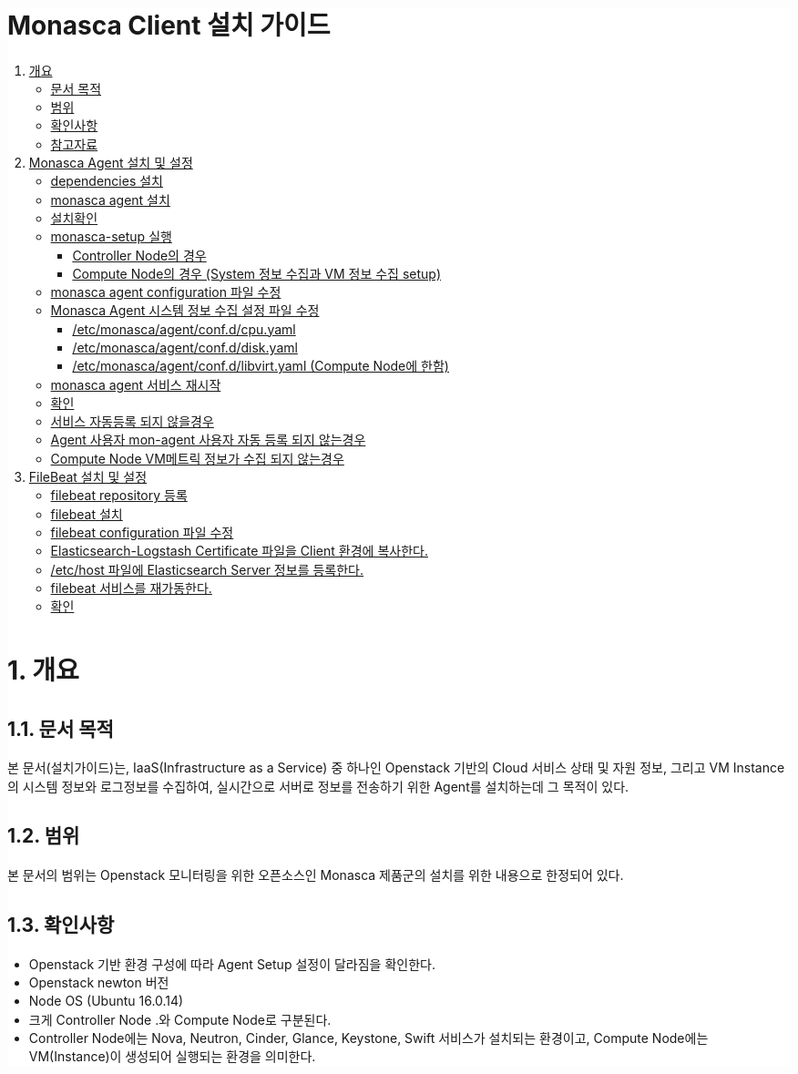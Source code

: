 Monasca Client 설치 가이드
==========================

1. [개요](#1.)
    * [문서 목적](#1.1.)
    * [범위](#1.2.)
    * [확인사항](#1.3.)
    * [참고자료](#1.4.)
2. [Monasca Agent 설치 및 설정](#2.)
    * [dependencies 설치](#2.1.)
    * [monasca agent 설치](#2.2.)
    * [설치확인](#2.3.)
    * [monasca-setup 실행](#2.4.)
        * [Controller Node의 경우](#2.4.1.)
        * [Compute Node의 경우 (System 정보 수집과 VM 정보 수집 setup)](#2.4.2.)
    * [monasca agent configuration 파일 수정](#2.5.)
    * [Monasca Agent 시스템 정보 수집 설정 파일 수정](#2.6.)
        * [/etc/monasca/agent/conf.d/cpu.yaml](#2.6.1.)
        * [/etc/monasca/agent/conf.d/disk.yaml](#2.6.2.)
        * [/etc/monasca/agent/conf.d/libvirt.yaml (Compute Node에 한함)](#2.6.3.)
    * [monasca agent 서비스 재시작](#2.7.)
    * [확인](#2.8.)
    * [서비스 자동등록 되지 않을경우](#2.9.)
    * [Agent 사용자 mon-agent 사용자 자동 등록 되지 않는경우](#2.10.)
    * [Compute Node VM메트릭 정보가 수집 되지 않는경우](#2.11.)
3. [FileBeat 설치 및 설정](#3.)
    * [filebeat repository 등록](#3.1.)
    * [filebeat 설치](#3.2.)
    * [filebeat configuration 파일 수정](#3.3.)
    * [Elasticsearch-Logstash Certificate 파일을 Client 환경에 복사한다.](#3.4.)
    * [/etc/host 파일에 Elasticsearch Server 정보를 등록한다.](#3.5.)
    * [filebeat 서비스를 재가동한다.](#3.6.)
    * [확인](#3.7.)

    
# 1.	개요  <div id='1.'/>
## 1.1.	문서 목적   <div id='1.1.'/>
본 문서(설치가이드)는, IaaS(Infrastructure as a Service) 중 하나인 Openstack 기반의 Cloud 서비스 상태 및 자원 정보, 그리고 VM Instance의 시스템 정보와 로그정보를 수집하여, 실시간으로 서버로 정보를 전송하기 위한 Agent를 설치하는데 그 목적이 있다.

## 1.2.	범위   <div id='1.2.'/>
본 문서의 범위는 Openstack 모니터링을 위한 오픈소스인 Monasca 제품군의 설치를 위한 내용으로 한정되어 있다.

## 1.3.	확인사항   <div id='1.3.'/>
- Openstack 기반 환경 구성에 따라 Agent Setup 설정이 달라짐을 확인한다.
- Openstack newton 버전
- Node OS (Ubuntu 16.0.14)
- 크게 Controller Node .와 Compute Node로 구분된다.
- Controller Node에는 Nova, Neutron, Cinder, Glance, Keystone, Swift 서비스가 설치되는 환경이고, Compute Node에는 VM(Instance)이 생성되어 실행되는 환경을 의미한다.
